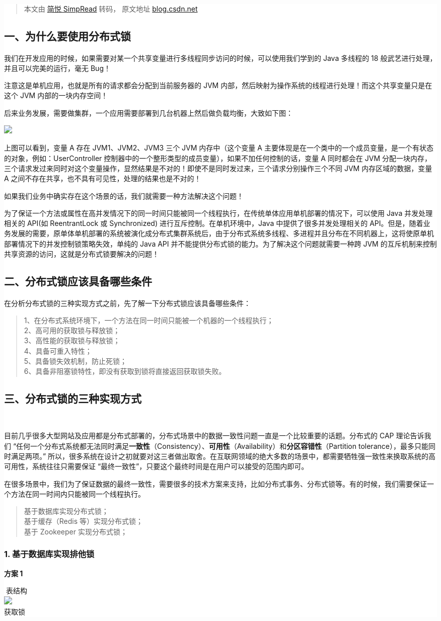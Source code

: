 > 本文由 [简悦 SimpRead](http://ksria.com/simpread/) 转码， 原文地址 [blog.csdn.net](https://blog.csdn.net/wuzhiwei549/article/details/80692278)

一、为什么要使用分布式锁
------------

我们在开发应用的时候，如果需要对某一个共享变量进行多线程同步访问的时候，可以使用我们学到的 Java 多线程的 18 般武艺进行处理，并且可以完美的运行，毫无 Bug！

注意这是单机应用，也就是所有的请求都会分配到当前服务器的 JVM 内部，然后映射为操作系统的线程进行处理！而这个共享变量只是在这个 JVM 内部的一块内存空间！

后来业务发展，需要做集群，一个应用需要部署到几台机器上然后做负载均衡，大致如下图：

![](https://img-blog.csdn.net/20180111171903380?watermark/2/text/aHR0cDovL2Jsb2cuY3Nkbi5uZXQveGxnZW4xNTczODc=/font/5a6L5L2T/fontsize/400/fill/I0JBQkFCMA==/dissolve/70/gravity/SouthEast)

上图可以看到，变量 A 存在 JVM1、JVM2、JVM3 三个 JVM 内存中（这个变量 A 主要体现是在一个类中的一个成员变量，是一个有状态的对象，例如：UserController 控制器中的一个整形类型的成员变量），如果不加任何控制的话，变量 A 同时都会在 JVM 分配一块内存，三个请求发过来同时对这个变量操作，显然结果是不对的！即使不是同时发过来，三个请求分别操作三个不同 JVM 内存区域的数据，变量 A 之间不存在共享，也不具有可见性，处理的结果也是不对的！

如果我们业务中确实存在这个场景的话，我们就需要一种方法解决这个问题！

为了保证一个方法或属性在高并发情况下的同一时间只能被同一个线程执行，在传统单体应用单机部署的情况下，可以使用 Java 并发处理相关的 API(如 ReentrantLock 或 Synchronized) 进行互斥控制。在单机环境中，Java 中提供了很多并发处理相关的 API。但是，随着业务发展的需要，原单体单机部署的系统被演化成分布式集群系统后，由于分布式系统多线程、多进程并且分布在不同机器上，这将使原单机部署情况下的并发控制锁策略失效，单纯的 Java API 并不能提供分布式锁的能力。为了解决这个问题就需要一种跨 JVM 的互斥机制来控制共享资源的访问，这就是分布式锁要解决的问题！

二、分布式锁应该具备哪些条件
--------------

在分析分布式锁的三种实现方式之前，先了解一下分布式锁应该具备哪些条件：

> 1、在分布式系统环境下，一个方法在同一时间只能被一个机器的一个线程执行；   
> 2、高可用的获取锁与释放锁；   
> 3、高性能的获取锁与释放锁；   
> 4、具备可重入特性；   
> 5、具备锁失效机制，防止死锁；   
> 6、具备非阻塞锁特性，即没有获取到锁将直接返回获取锁失败。

三、分布式锁的三种实现方式  
 
-----------------

目前几乎很多大型网站及应用都是分布式部署的，分布式场景中的数据一致性问题一直是一个比较重要的话题。分布式的 CAP 理论告诉我们 “任何一个分布式系统都无法同时满足**一致性**（Consistency）、**可用性**（Availability）和**分区容错性**（Partition tolerance），最多只能同时满足两项。” 所以，很多系统在设计之初就要对这三者做出取舍。在互联网领域的绝大多数的场景中，都需要牺牲强一致性来换取系统的高可用性，系统往往只需要保证 “最终一致性”，只要这个最终时间是在用户可以接受的范围内即可。

在很多场景中，我们为了保证数据的最终一致性，需要很多的技术方案来支持，比如分布式事务、分布式锁等。有的时候，我们需要保证一个方法在同一时间内只能被同一个线程执行。

> 基于数据库实现分布式锁；   
> 基于缓存（Redis 等）实现分布式锁；   
> 基于 Zookeeper 实现分布式锁；

### 1. 基于数据库实现排他锁

**方案 1**

 表结构  
![](https://img-blog.csdn.net/2018061414253488?watermark/2/text/aHR0cHM6Ly9ibG9nLmNzZG4ubmV0L3d1emhpd2VpNTQ5/font/5a6L5L2T/fontsize/400/fill/I0JBQkFCMA==/dissolve/70)  
获取锁
